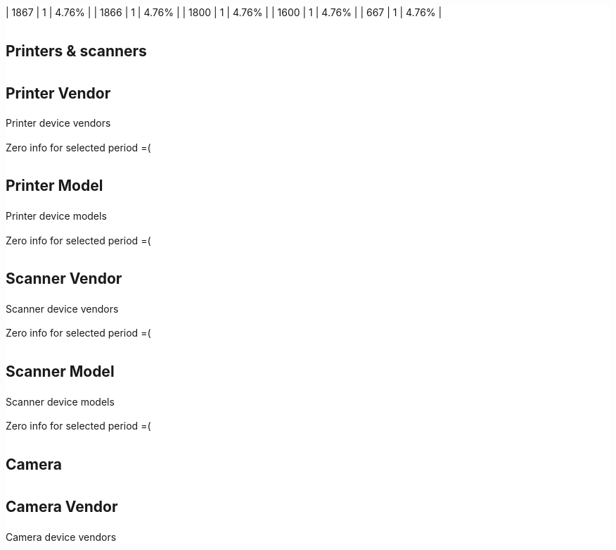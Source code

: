 | 1867  | 1        | 4.76%   |
| 1866  | 1        | 4.76%   |
| 1800  | 1        | 4.76%   |
| 1600  | 1        | 4.76%   |
| 667   | 1        | 4.76%   |

Printers & scanners
-------------------

Printer Vendor
--------------

Printer device vendors

Zero info for selected period =(

Printer Model
-------------

Printer device models

Zero info for selected period =(

Scanner Vendor
--------------

Scanner device vendors

Zero info for selected period =(

Scanner Model
-------------

Scanner device models

Zero info for selected period =(

Camera
------

Camera Vendor
-------------

Camera device vendors
